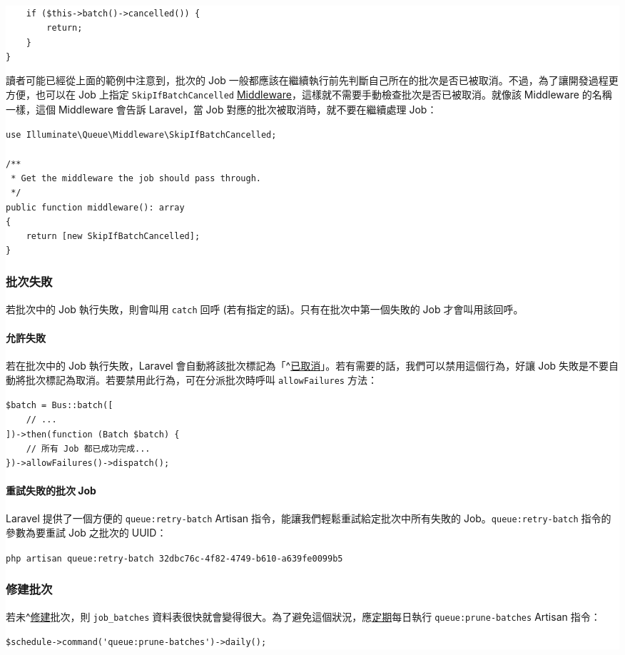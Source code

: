         if ($this->batch()->cancelled()) {
            return;
        }
    }

讀者可能已經從上面的範例中注意到，批次的 Job 一般都應該在繼續執行前先判斷自己所在的批次是否已被取消。不過，為了讓開發過程更方便，也可以在 Job 上指定 `SkipIfBatchCancelled` [Middleware](#job-middleware)，這樣就不需要手動檢查批次是否已被取消。就像該 Middleware 的名稱一樣，這個 Middleware 會告訴 Laravel，當 Job 對應的批次被取消時，就不要在繼續處理 Job：

    use Illuminate\Queue\Middleware\SkipIfBatchCancelled;
    
    /**
     * Get the middleware the job should pass through.
     */
    public function middleware(): array
    {
        return [new SkipIfBatchCancelled];
    }

<a name="batch-failures"></a>

### 批次失敗

若批次中的 Job 執行失敗，則會叫用 `catch` 回呼 (若有指定的話)。只有在批次中第一個失敗的 Job 才會叫用該回呼。

<a name="allowing-failures"></a>

#### 允許失敗

若在批次中的 Job 執行失敗，Laravel 會自動將該批次標記為「^[已取消](Cancelled)」。若有需要的話，我們可以禁用這個行為，好讓 Job 失敗是不要自動將批次標記為取消。若要禁用此行為，可在分派批次時呼叫 `allowFailures` 方法：

    $batch = Bus::batch([
        // ...
    ])->then(function (Batch $batch) {
        // 所有 Job 都已成功完成...
    })->allowFailures()->dispatch();

<a name="retrying-failed-batch-jobs"></a>

#### 重試失敗的批次 Job

Laravel 提供了一個方便的 `queue:retry-batch` Artisan 指令，能讓我們輕鬆重試給定批次中所有失敗的 Job。`queue:retry-batch` 指令的參數為要重試 Job 之批次的 UUID：

```shell
php artisan queue:retry-batch 32dbc76c-4f82-4749-b610-a639fe0099b5
```

<a name="pruning-batches"></a>

### 修建批次

若未^[修建](Prune)批次，則 `job_batches` 資料表很快就會變得很大。為了避免這個狀況，應[定期](/docs/{{version}}/scheduling)每日執行 `queue:prune-batches` Artisan 指令：

    $schedule->command('queue:prune-batches')->daily();
